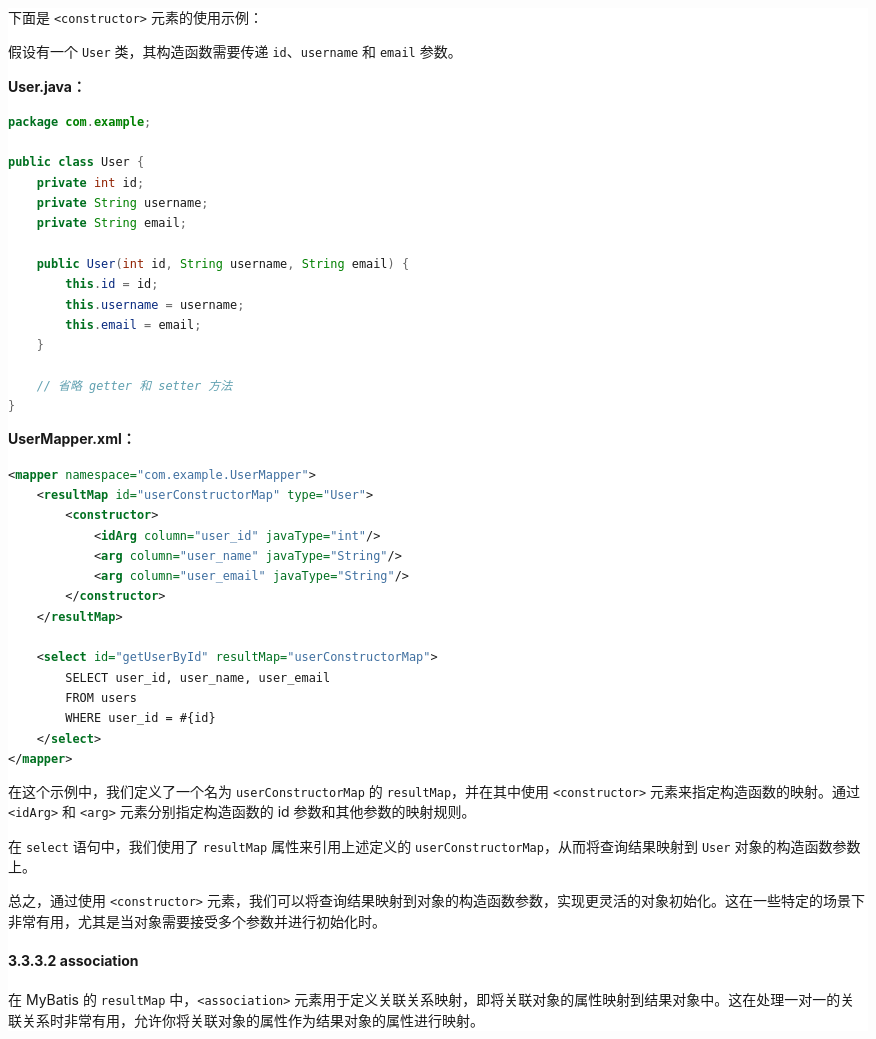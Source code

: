 下面是 `<constructor>` 元素的使用示例：

假设有一个 `User` 类，其构造函数需要传递 `id`、`username` 和 `email` 参数。

**User.java：**

```java
package com.example;

public class User {
    private int id;
    private String username;
    private String email;

    public User(int id, String username, String email) {
        this.id = id;
        this.username = username;
        this.email = email;
    }

    // 省略 getter 和 setter 方法
}
```

**UserMapper.xml：**

```xml
<mapper namespace="com.example.UserMapper">
    <resultMap id="userConstructorMap" type="User">
        <constructor>
            <idArg column="user_id" javaType="int"/>
            <arg column="user_name" javaType="String"/>
            <arg column="user_email" javaType="String"/>
        </constructor>
    </resultMap>
    
    <select id="getUserById" resultMap="userConstructorMap">
        SELECT user_id, user_name, user_email
        FROM users
        WHERE user_id = #{id}
    </select>
</mapper>
```

在这个示例中，我们定义了一个名为 `userConstructorMap` 的 `resultMap`，并在其中使用 `<constructor>` 元素来指定构造函数的映射。通过 `<idArg>` 和 `<arg>` 元素分别指定构造函数的 id 参数和其他参数的映射规则。

在 `select` 语句中，我们使用了 `resultMap` 属性来引用上述定义的 `userConstructorMap`，从而将查询结果映射到 `User` 对象的构造函数参数上。

总之，通过使用 `<constructor>` 元素，我们可以将查询结果映射到对象的构造函数参数，实现更灵活的对象初始化。这在一些特定的场景下非常有用，尤其是当对象需要接受多个参数并进行初始化时。

<a name="zuqAj"></a>
#### 3.3.3.2 association
在 MyBatis 的 `resultMap` 中，`<association>` 元素用于定义关联关系映射，即将关联对象的属性映射到结果对象中。这在处理一对一的关联关系时非常有用，允许你将关联对象的属性作为结果对象的属性进行映射。
